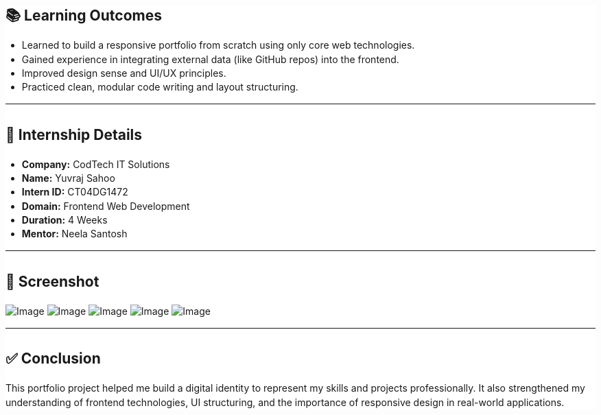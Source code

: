 
## 📚 Learning Outcomes

- Learned to build a responsive portfolio from scratch using only core web technologies.  
- Gained experience in integrating external data (like GitHub repos) into the frontend.  
- Improved design sense and UI/UX principles.  
- Practiced clean, modular code writing and layout structuring.  

---

## 🏢 Internship Details

- **Company:** CodTech IT Solutions  
- **Name:** Yuvraj Sahoo  
- **Intern ID:** CT04DG1472  
- **Domain:** Frontend Web Development  
- **Duration:** 4 Weeks  
- **Mentor:** Neela Santosh  

---

## 📸 Screenshot
<img width="1900" height="1002" alt="Image" src="https://github.com/user-attachments/assets/1c113dd3-61d3-4333-9dcb-9f446f2ef366" />
<img width="1872" height="880" alt="Image" src="https://github.com/user-attachments/assets/c249e956-de4d-4d7d-9a7c-f25026369b1d" />
<img width="1774" height="844" alt="Image" src="https://github.com/user-attachments/assets/0cb04402-a10e-431b-aa2f-53713a8521c0" />
<img width="1877" height="986" alt="Image" src="https://github.com/user-attachments/assets/c1c5790f-db07-45a2-ab96-b5a60d7631a1" />
<img width="1088" height="860" alt="Image" src="https://github.com/user-attachments/assets/22589cae-26a8-4231-8acd-ab8aa788cddd" />


---

## ✅ Conclusion

This portfolio project helped me build a digital identity to represent my skills and projects professionally. It also strengthened my understanding of frontend technologies, UI structuring, and the importance of responsive design in real-world applications.


